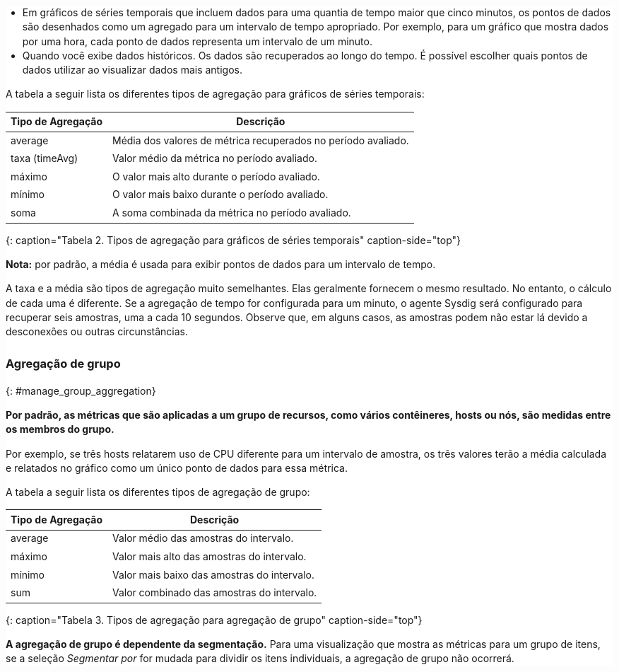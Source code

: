 * Em gráficos de séries temporais que incluem dados para uma quantia de tempo maior que cinco minutos, os pontos de dados são desenhados como um agregado para um intervalo de tempo apropriado. Por exemplo, para um gráfico que mostra dados por uma hora, cada ponto de dados representa um intervalo de um minuto.
* Quando você exibe dados históricos. Os dados são recuperados ao longo do tempo. É possível escolher quais pontos de dados utilizar ao visualizar dados mais antigos.

A tabela a seguir lista os diferentes tipos de agregação para gráficos de séries temporais:

| Tipo de Agregação | Descrição                                                              |
|------------------|--------------------------------------------------------------------------|
| average          | Média dos valores de métrica recuperados no período avaliado. |
| taxa (timeAvg)   | Valor médio da métrica no período avaliado.            |
| máximo	         | O valor mais alto durante o período avaliado.                          |
| mínimo	         | O valor mais baixo durante o período avaliado.                           |
| soma              | A soma combinada da métrica no período avaliado.             |
{: caption="Tabela 2. Tipos de agregação para gráficos de séries temporais" caption-side="top"} 

**Nota:** por padrão, a média é usada para exibir pontos de dados para um intervalo de tempo.

A taxa e a média são tipos de agregação muito semelhantes. Elas geralmente fornecem o mesmo resultado. No entanto, o cálculo de cada uma é diferente. Se a agregação de tempo for configurada para um minuto, o agente Sysdig será configurado para recuperar seis amostras, uma a cada 10 segundos. Observe que, em alguns casos, as amostras podem não estar lá devido a desconexões ou outras circunstâncias.


### Agregação de grupo
{: #manage_group_aggregation}

**Por padrão, as métricas que são aplicadas a um grupo de recursos, como vários contêineres, hosts ou nós, são medidas entre os membros do grupo.**

Por exemplo, se três hosts relatarem uso de CPU diferente para um intervalo de amostra, os três valores terão a média calculada e relatados no gráfico como um único ponto de dados para essa métrica.

A tabela a seguir lista os diferentes tipos de agregação de grupo:

| Tipo de Agregação | Descrição                                        |
|------------------|----------------------------------------------------|
| average          | Valor médio das amostras do intervalo.           |
| máximo	         | Valor mais alto das amostras do intervalo.           |
| mínimo	         | Valor mais baixo das amostras do intervalo.            |
| sum              | Valor combinado das amostras do intervalo.          |
{: caption="Tabela 3. Tipos de agregação para agregação de grupo" caption-side="top"} 


**A agregação de grupo é dependente da segmentação.** Para uma visualização que mostra as métricas para um grupo de itens, se a seleção *Segmentar por* for mudada para dividir os itens individuais, a agregação de grupo não ocorrerá.
